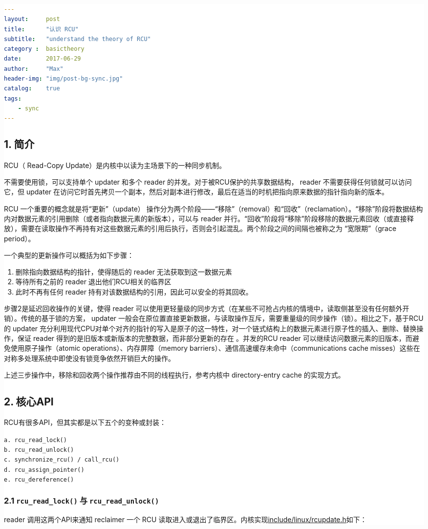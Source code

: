 ```yaml
---
layout:     post
title:      "认识 RCU"
subtitle:   "understand the theory of RCU"
category :  basictheory
date:       2017-06-29
author:     "Max"
header-img: "img/post-bg-sync.jpg"
catalog:    true
tags:
    - sync
---
```


## 1. 简介

RCU（ Read-Copy Update）是内核中以读为主场景下的一种同步机制。

不需要使用锁，可以支持单个 updater 和多个 reader 的并发。对于被RCU保护的共享数据结构， reader 不需要获得任何锁就可以访问它，但 updater 在访问它时首先拷贝一个副本，然后对副本进行修改，最后在适当的时机把指向原来数据的指针指向新的版本。

RCU 一个重要的概念就是将“更新”（update） 操作分为两个阶段——“移除”（removal）和“回收”（reclamation）。“移除”阶段将数据结构内对数据元素的引用删除（或者指向数据元素的新版本），可以与 reader 并行。“回收”阶段将“移除”阶段移除的数据元素回收（或直接释放），需要在读取操作不再持有对这些数据元素的引用后执行，否则会引起混乱。两个阶段之间的间隔也被称之为 “宽限期”（grace period）。

一个典型的更新操作可以概括为如下步骤：
1. 删除指向数据结构的指针，使得随后的 reader 无法获取到这一数据元素
2. 等待所有之前的 reader 退出他们RCU相关的临界区
3. 此时不再有任何 reader 持有对该数据结构的引用，因此可以安全的将其回收。

步骤2是延迟回收操作的关键，使得 reader 可以使用更轻量级的同步方式（在某些不可抢占内核的情境中，读取侧甚至没有任何额外开销）。传统的基于锁的方案， updater 一般会在原位置直接更新数据，与读取操作互斥，需要重量级的同步操作（锁）。相比之下，基于RCU的 updater 充分利用现代CPU对单个对齐的指针的写入是原子的这一特性，对一个链式结构上的数据元素进行原子性的插入、删除、替换操作，保证 reader 得到的是旧版本或新版本的完整数据，而非部分更新的存在 。并发的RCU reader 可以继续访问数据元素的旧版本，而避免使用原子操作（atomic operations）、内存屏障（memory barriers）、通信高速缓存未命中（communications cache misses）这些在对称多处理系统中即使没有锁竞争依然开销巨大的操作。

上述三步操作中，移除和回收两个操作推荐由不同的线程执行，参考内核中 directory-entry cache 的实现方式。

## 2. 核心API

RCU有很多API，但其实都是以下五个的变种或封装：
```
a. rcu_read_lock()
b. rcu_read_unlock()
c. synchronize_rcu() / call_rcu()
d. rcu_assign_pointer()
e. rcu_dereference()
```

### 2.1 `rcu_read_lock()` 与 `rcu_read_unlock()`

reader 调用这两个API来通知 reclaimer 一个 RCU 读取进入或退出了临界区。内核实现[include/linux/rcupdate.h](http://elixir.free-electrons.com/linux/v4.11.8/source/include/linux/rcupdate.h#L831)如下：
